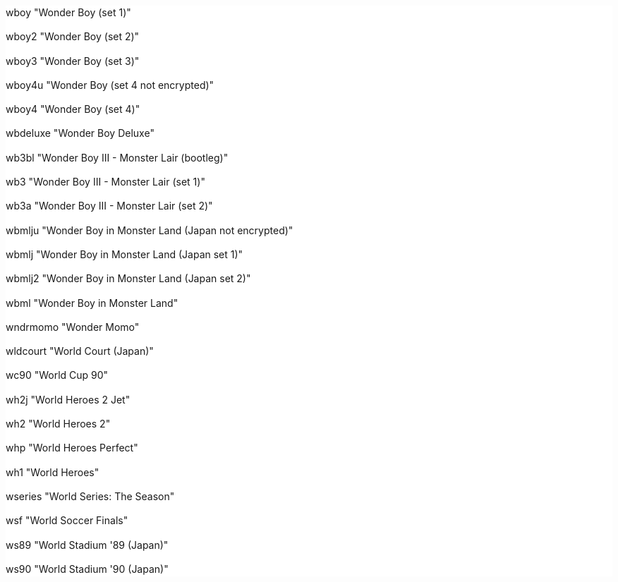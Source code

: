 
wboy      "Wonder Boy (set 1)"


wboy2     "Wonder Boy (set 2)"


wboy3     "Wonder Boy (set 3)"


wboy4u    "Wonder Boy (set 4 not encrypted)"


wboy4     "Wonder Boy (set 4)"


wbdeluxe  "Wonder Boy Deluxe"


wb3bl     "Wonder Boy III - Monster Lair (bootleg)"


wb3       "Wonder Boy III - Monster Lair (set 1)"


wb3a      "Wonder Boy III - Monster Lair (set 2)"


wbmlju    "Wonder Boy in Monster Land (Japan not encrypted)"


wbmlj     "Wonder Boy in Monster Land (Japan set 1)"


wbmlj2    "Wonder Boy in Monster Land (Japan set 2)"


wbml      "Wonder Boy in Monster Land"


wndrmomo  "Wonder Momo"


wldcourt  "World Court (Japan)"


wc90      "World Cup 90"


wh2j      "World Heroes 2 Jet"


wh2       "World Heroes 2"


whp       "World Heroes Perfect"


wh1       "World Heroes"


wseries   "World Series: The Season"


wsf       "World Soccer Finals"


ws89      "World Stadium '89 (Japan)"


ws90      "World Stadium '90 (Japan)"

